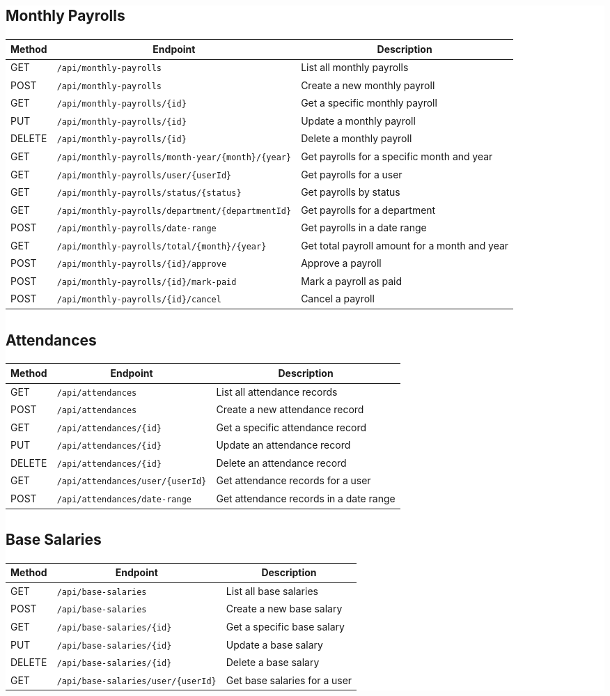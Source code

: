 ## Monthly Payrolls

| Method | Endpoint                                          | Description                                   |
| ------ | ------------------------------------------------- | --------------------------------------------- |
| GET    | `/api/monthly-payrolls`                           | List all monthly payrolls                     |
| POST   | `/api/monthly-payrolls`                           | Create a new monthly payroll                  |
| GET    | `/api/monthly-payrolls/{id}`                      | Get a specific monthly payroll                |
| PUT    | `/api/monthly-payrolls/{id}`                      | Update a monthly payroll                      |
| DELETE | `/api/monthly-payrolls/{id}`                      | Delete a monthly payroll                      |
| GET    | `/api/monthly-payrolls/month-year/{month}/{year}` | Get payrolls for a specific month and year    |
| GET    | `/api/monthly-payrolls/user/{userId}`             | Get payrolls for a user                       |
| GET    | `/api/monthly-payrolls/status/{status}`           | Get payrolls by status                        |
| GET    | `/api/monthly-payrolls/department/{departmentId}` | Get payrolls for a department                 |
| POST   | `/api/monthly-payrolls/date-range`                | Get payrolls in a date range                  |
| GET    | `/api/monthly-payrolls/total/{month}/{year}`      | Get total payroll amount for a month and year |
| POST   | `/api/monthly-payrolls/{id}/approve`              | Approve a payroll                             |
| POST   | `/api/monthly-payrolls/{id}/mark-paid`            | Mark a payroll as paid                        |
| POST   | `/api/monthly-payrolls/{id}/cancel`               | Cancel a payroll                              |

## Attendances

| Method | Endpoint                         | Description                            |
| ------ | -------------------------------- | -------------------------------------- |
| GET    | `/api/attendances`               | List all attendance records            |
| POST   | `/api/attendances`               | Create a new attendance record         |
| GET    | `/api/attendances/{id}`          | Get a specific attendance record       |
| PUT    | `/api/attendances/{id}`          | Update an attendance record            |
| DELETE | `/api/attendances/{id}`          | Delete an attendance record            |
| GET    | `/api/attendances/user/{userId}` | Get attendance records for a user      |
| POST   | `/api/attendances/date-range`    | Get attendance records in a date range |

## Base Salaries

| Method | Endpoint                           | Description                  |
| ------ | ---------------------------------- | ---------------------------- |
| GET    | `/api/base-salaries`               | List all base salaries       |
| POST   | `/api/base-salaries`               | Create a new base salary     |
| GET    | `/api/base-salaries/{id}`          | Get a specific base salary   |
| PUT    | `/api/base-salaries/{id}`          | Update a base salary         |
| DELETE | `/api/base-salaries/{id}`          | Delete a base salary         |
| GET    | `/api/base-salaries/user/{userId}` | Get base salaries for a user |
